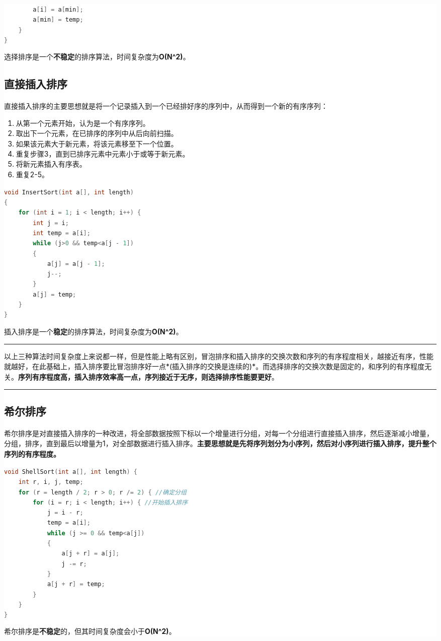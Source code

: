 ```c
		a[i] = a[min];
		a[min] = temp;
	}
}
```
选择排序是一个**不稳定**的排序算法，时间复杂度为**O(N^2)**。

## 直接插入排序
直接插入排序的主要思想就是将一个记录插入到一个已经排好序的序列中，从而得到一个新的有序序列：
1. 从第一个元素开始，认为是一个有序序列。
2. 取出下一个元素，在已排序的序列中从后向前扫描。
3. 如果该元素大于新元素，将该元素移至下一个位置。
4. 重复步骤3，直到已排序元素中元素小于或等于新元素。
5. 将新元素插入有序表。
6. 重复2-5。<br>

```c
void InsertSort(int a[], int length)
{
	for (int i = 1; i < length; i++) {
		int j = i;
		int temp = a[i];
		while (j>0 && temp<a[j - 1])
		{
			a[j] = a[j - 1];
			j--;
		}
		a[j] = temp;
	}
}
```
插入排序是一个**稳定**的排序算法，时间复杂度为**O(N^2)**。

***
以上三种算法时间复杂度上来说都一样，但是性能上略有区别，冒泡排序和插入排序的交换次数和序列的有序程度相关，越接近有序，性能就越好，在此基础上，插入排序要比冒泡排序好一点*(插入排序的交换是连续的)*。而选择排序的交换次数是固定的，和序列的有序程度无关。**序列有序程度高，插入排序效率高一点，序列接近于无序，则选择排序性能要更好**。

***

## 希尔排序
希尔排序是对直接插入排序的一种改进，将全部数据按照下标以一个增量进行分组，对每一个分组进行直接插入排序，然后逐渐减小增量，分组，排序，直到最后以增量为1，对全部数据进行插入排序。**主要思想就是先将序列划分为小序列，然后对小序列进行插入排序，提升整个序列的有序程度。**

```c
void ShellSort(int a[], int length) {
	int r, i, j, temp;
	for (r = length / 2; r > 0; r /= 2) { //确定分组
		for (i = r; i < length; i++) { //开始插入排序
			j = i - r;
			temp = a[i];
			while (j >= 0 && temp<a[j])
			{
				a[j + r] = a[j];
				j -= r;
			}
			a[j + r] = temp;
		}
	}
}
```
希尔排序是**不稳定**的，但其时间复杂度会小于**O(N^2)**。

